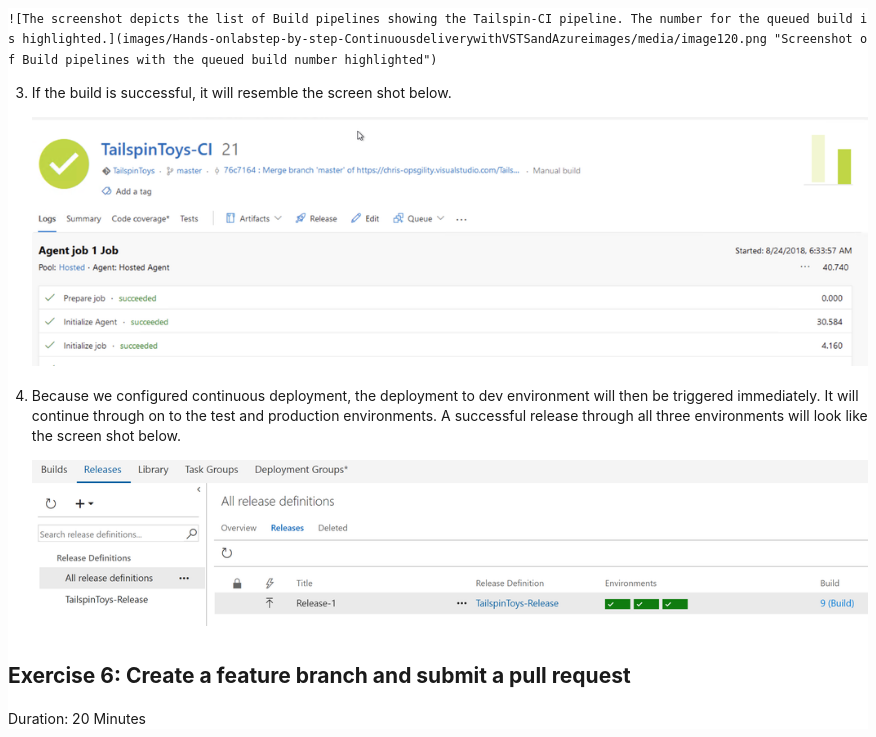     ![The screenshot depicts the list of Build pipelines showing the Tailspin-CI pipeline. The number for the queued build is highlighted.](images/Hands-onlabstep-by-step-ContinuousdeliverywithVSTSandAzureimages/media/image120.png "Screenshot of Build pipelines with the queued build number highlighted")

3.  If the build is successful, it will resemble the screen shot below.

    ![The screenshot depicts a green notification banner that reads, "Build succeeded." The banner appears above a summary screen of the build details.](images/Hands-onlabstep-by-step-ContinuousdeliverywithVSTSandAzureimages/media/image104.png "Successful notification banner")

4.  Because we configured continuous deployment, the deployment to dev environment will then be triggered immediately. It will continue through on to the test and production environments. A successful release through all three environments will look like the screen shot below.

    ![The screenshot depicts a successful release through all three environments for the TailspinToys build.](images/Hands-onlabstep-by-step-ContinuousdeliverywithVSTSandAzureimages/media/image105.png "Screenshot of a successful release")

## Exercise 6: Create a feature branch and submit a pull request

Duration: 20 Minutes
